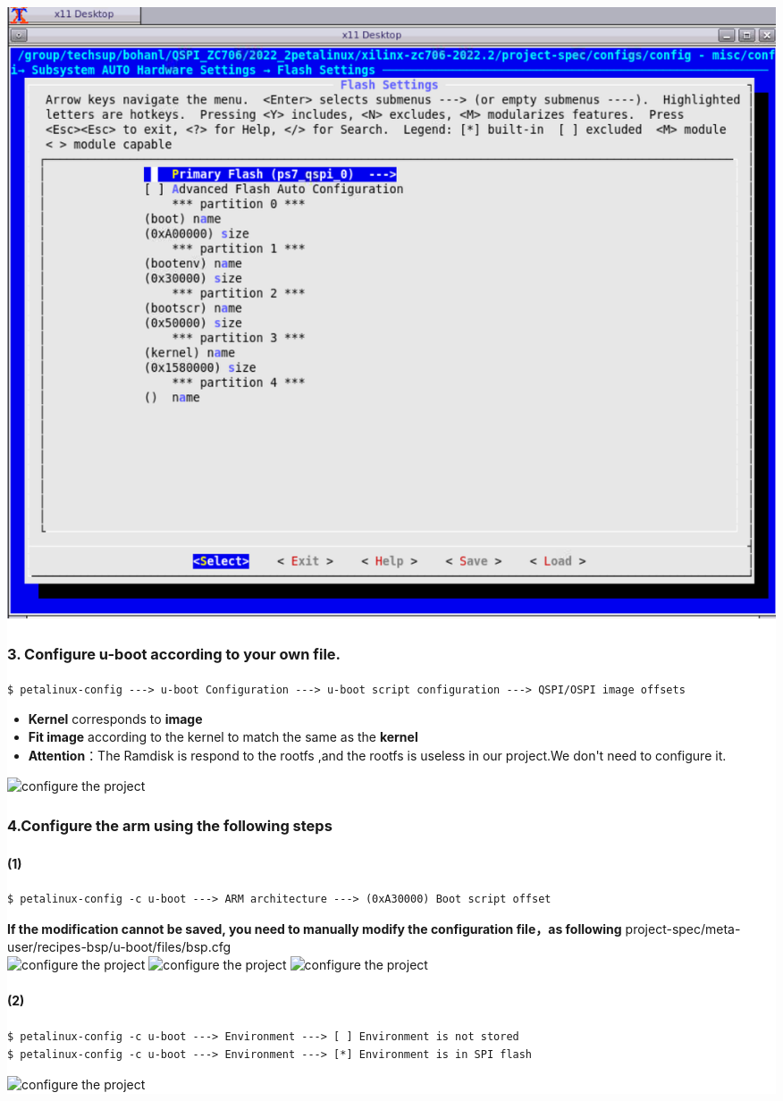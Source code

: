![configure the project](images/202202/FlashAllocate.PNG)

### 3. Configure u-boot according to your own file.   
```$ petalinux-config ---> u-boot Configuration ---> u-boot script configuration ---> QSPI/OSPI image offsets```

- **Kernel** corresponds to **image**  
- **Fit image** according to the kernel to match the same as the **kernel** 
- **Attention**：The Ramdisk is respond to the rootfs ,and the rootfs is useless in our project.We don't need to configure it.

![configure the project](images/202202/UbootConfig.PNG)

### 4.Configure the arm using the following steps  
#### (1)  
```
$ petalinux-config -c u-boot ---> ARM architecture ---> (0xA30000) Boot script offset
```
**If the modification cannot be saved, you need to manually modify the configuration file，as following**
project-spec/meta-user/recipes-bsp/u-boot/files/bsp.cfg  
![configure the project](images/202202/bspcfg1.svg)
![configure the project](images/202202/bspcfg2.svg)
![configure the project](images/202202/ubootDootscr.PNG)
#### (2)  
```
$ petalinux-config -c u-boot ---> Environment ---> [ ] Environment is not stored
$ petalinux-config -c u-boot ---> Environment ---> [*] Environment is in SPI flash
```
![configure the project](images/202202/UbootEnviroment.PNG)

```